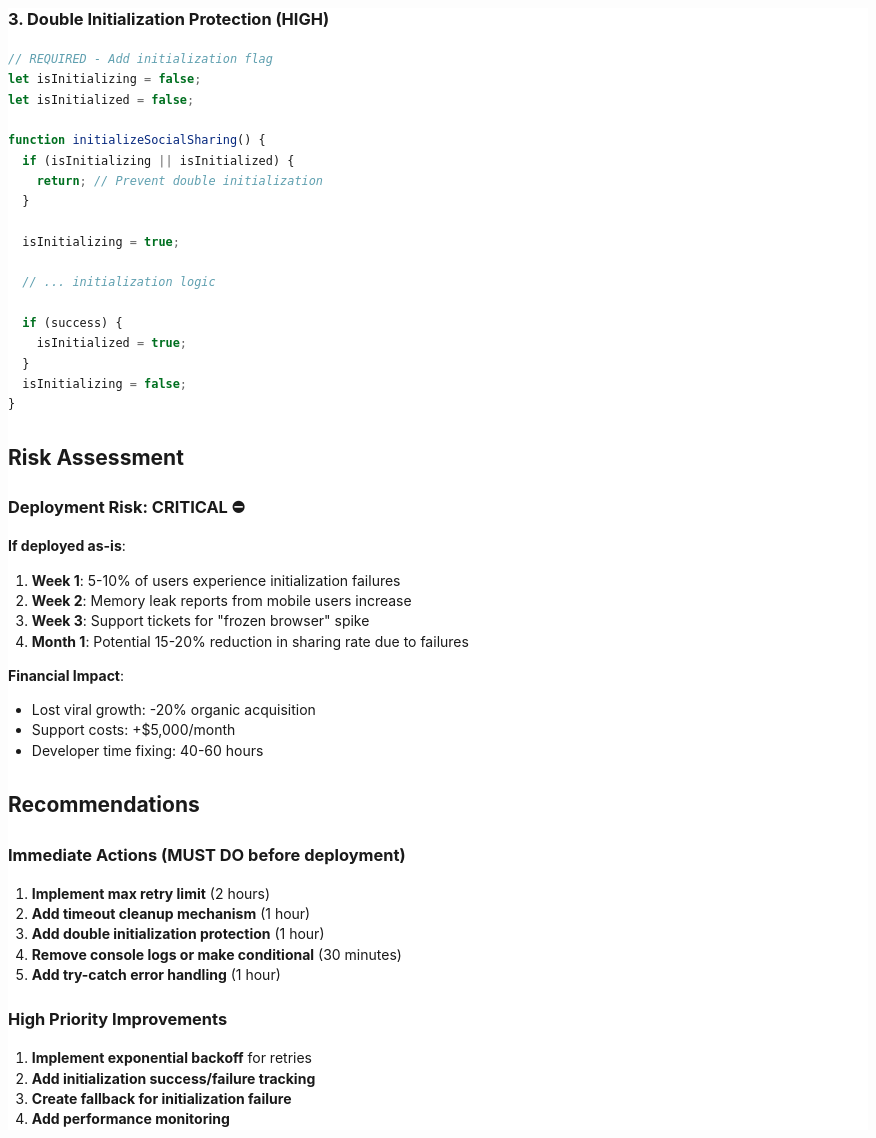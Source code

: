 ### 3. Double Initialization Protection (HIGH)
```javascript
// REQUIRED - Add initialization flag
let isInitializing = false;
let isInitialized = false;

function initializeSocialSharing() {
  if (isInitializing || isInitialized) {
    return; // Prevent double initialization
  }
  
  isInitializing = true;
  
  // ... initialization logic
  
  if (success) {
    isInitialized = true;
  }
  isInitializing = false;
}
```

## Risk Assessment

### Deployment Risk: CRITICAL ⛔

**If deployed as-is**:
1. **Week 1**: 5-10% of users experience initialization failures
2. **Week 2**: Memory leak reports from mobile users increase
3. **Week 3**: Support tickets for "frozen browser" spike
4. **Month 1**: Potential 15-20% reduction in sharing rate due to failures

**Financial Impact**: 
- Lost viral growth: -20% organic acquisition
- Support costs: +$5,000/month
- Developer time fixing: 40-60 hours

## Recommendations

### Immediate Actions (MUST DO before deployment)
1. **Implement max retry limit** (2 hours)
2. **Add timeout cleanup mechanism** (1 hour)
3. **Add double initialization protection** (1 hour)
4. **Remove console logs or make conditional** (30 minutes)
5. **Add try-catch error handling** (1 hour)

### High Priority Improvements
1. **Implement exponential backoff** for retries
2. **Add initialization success/failure tracking**
3. **Create fallback for initialization failure**
4. **Add performance monitoring**
